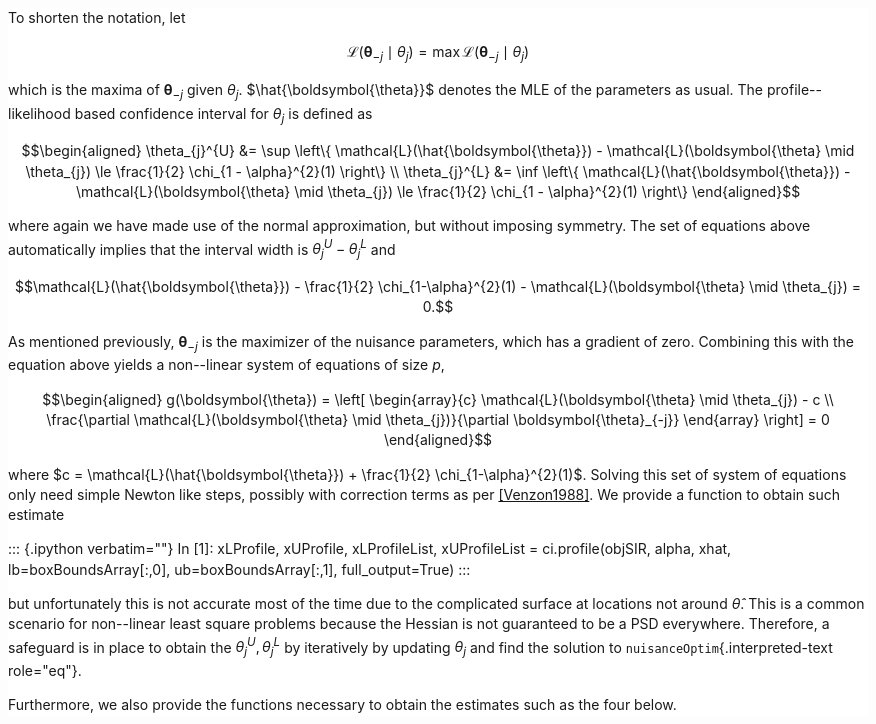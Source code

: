 To shorten the notation, let

$$\mathcal{L}(\boldsymbol{\theta}_{-j} \mid \theta_{j}) = \max \mathcal{L}(\boldsymbol{\theta}_{-j} \mid \theta_{j})$$

which is the maxima of $\boldsymbol{\theta}_{-j}$ given $\theta_{j}$.
$\hat{\boldsymbol{\theta}}$ denotes the MLE of the parameters as usual.
The profile\--likelihood based confidence interval for $\theta_{j}$ is
defined as

$$\begin{aligned}
\theta_{j}^{U} &= \sup \left\{ \mathcal{L}(\hat{\boldsymbol{\theta}}) - \mathcal{L}(\boldsymbol{\theta} \mid \theta_{j}) \le \frac{1}{2} \chi_{1 - \alpha}^{2}(1) \right\} \\
\theta_{j}^{L} &= \inf \left\{ \mathcal{L}(\hat{\boldsymbol{\theta}}) - \mathcal{L}(\boldsymbol{\theta} \mid \theta_{j}) \le \frac{1}{2} \chi_{1 - \alpha}^{2}(1) \right\}
\end{aligned}$$

where again we have made use of the normal approximation, but without
imposing symmetry. The set of equations above automatically implies that
the interval width is $\theta_{j}^{U} - \theta_{j}^{L}$ and

$$\mathcal{L}(\hat{\boldsymbol{\theta}}) - \frac{1}{2} \chi_{1-\alpha}^{2}(1) - \mathcal{L}(\boldsymbol{\theta} \mid \theta_{j}) = 0.$$

As mentioned previously, $\boldsymbol{\theta}_{-j}$ is the maximizer of
the nuisance parameters, which has a gradient of zero. Combining this
with the equation above yields a non\--linear system of equations of
size $p$,

$$\begin{aligned}
g(\boldsymbol{\theta}) = \left[ \begin{array}{c} \mathcal{L}(\boldsymbol{\theta} \mid \theta_{j}) - c \\ \frac{\partial \mathcal{L}(\boldsymbol{\theta} \mid \theta_{j})}{\partial \boldsymbol{\theta}_{-j}} \end{array} \right] = 0
\end{aligned}$$

where
$c = \mathcal{L}(\hat{\boldsymbol{\theta}}) + \frac{1}{2} \chi_{1-\alpha}^{2}(1)$.
Solving this set of system of equations only need simple Newton like
steps, possibly with correction terms as per [\[Venzon1988\]](). We
provide a function to obtain such estimate

::: {.ipython verbatim=""}
In \[1\]: xLProfile, xUProfile, xLProfileList, xUProfileList =
ci.profile(objSIR, alpha, xhat, lb=boxBoundsArray\[:,0\],
ub=boxBoundsArray\[:,1\], full_output=True)
:::

but unfortunately this is not accurate most of the time due to the
complicated surface at locations not around $\hat{\theta}$. This is a
common scenario for non\--linear least square problems because the
Hessian is not guaranteed to be a PSD everywhere. Therefore, a safeguard
is in place to obtain the $\theta_{j}^{U},\theta_{j}^{L}$ by iteratively
by updating $\theta_{j}$ and find the solution to
`nuisanceOptim`{.interpreted-text role="eq"}.

Furthermore, we also provide the functions necessary to obtain the
estimates such as the four below.
